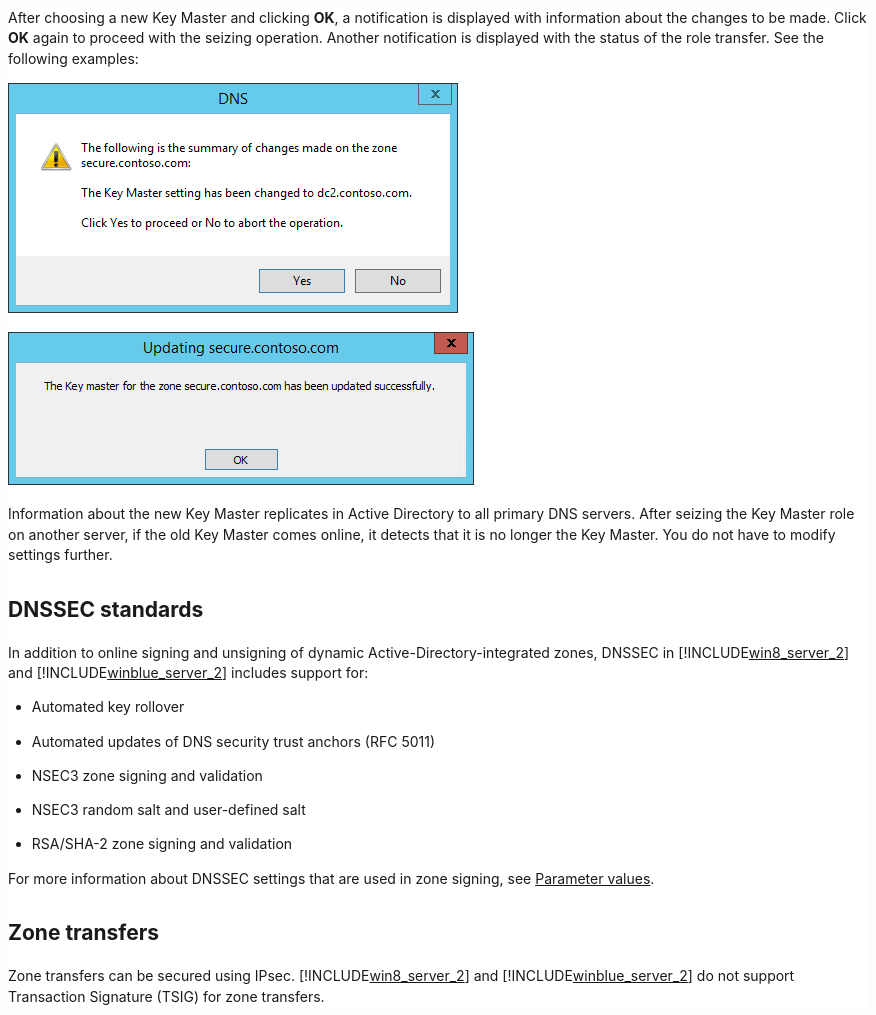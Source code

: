 After choosing a new Key Master and clicking **OK**, a notification is displayed with information about the changes to be made. Click **OK** again to proceed with the seizing operation. Another notification is displayed with the status of the role transfer. See the following examples:  
  
![](../Image/DNSSEC_km4.png)  
  
![](../Image/DNSSEC_km5.png)  
  
Information about the new Key Master replicates in Active Directory to all primary DNS servers. After seizing the Key Master role on another server, if the old Key Master comes online, it detects that it is no longer the Key Master. You do not have to modify settings further.  
  
## <a name="standards"></a>DNSSEC standards  
In addition to online signing and unsigning of dynamic Active\-Directory\-integrated zones, DNSSEC in [!INCLUDE[win8_server_2](../Token/win8_server_2_md.md)] and [!INCLUDE[winblue_server_2](../Token/winblue_server_2_md.md)] includes support for:  
  
-   Automated key rollover  
  
-   Automated updates of DNS security trust anchors \(RFC 5011\)  
  
-   NSEC3 zone signing and validation  
  
-   NSEC3 random salt and user\-defined salt  
  
-   RSA\/SHA\-2 zone signing and validation  
  
For more information about DNSSEC settings that are used in zone signing, see [Parameter values](../Topic/DNS-Zones.md#params).  
  
## <a name="zone_transfers"></a>Zone transfers  
Zone transfers can be secured using IPsec. [!INCLUDE[win8_server_2](../Token/win8_server_2_md.md)] and [!INCLUDE[winblue_server_2](../Token/winblue_server_2_md.md)] do not support Transaction Signature \(TSIG\) for zone transfers.  
  